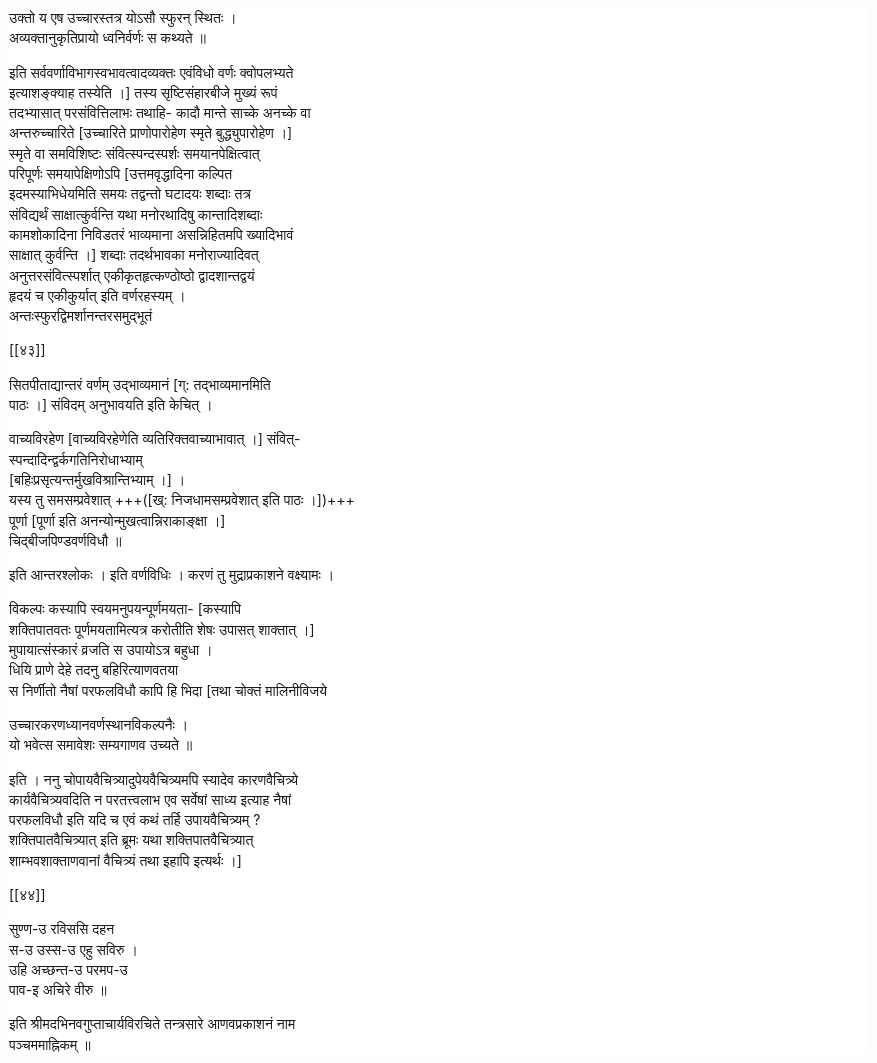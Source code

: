 उक्तो य एष उच्चारस्तत्र योऽसौ स्फुरन् स्थितः ।   
अव्यक्तानुकृतिप्रायो ध्वनिर्वर्णः स कथ्यते ॥   
  
इति सर्ववर्णाविभागस्वभावत्वादव्यक्तः एवंविधो वर्णः क्वोपलभ्यते   
इत्याशङ्क्याह तस्येति ।] तस्य सृष्टिसंहारबीजे मुख्यं रूपं   
तदभ्यासात् परसंवित्तिलाभः तथाहि- कादौ मान्ते साच्के अनच्के वा   
अन्तरुच्चारिते [उच्चारिते प्राणोपारोहेण स्मृते बुद्ध्युपारोहेण ।]   
स्मृते वा समविशिष्टः संवित्स्पन्दस्पर्शः समयानपेक्षित्वात्   
परिपूर्णः समयापेक्षिणोऽपि [उत्तमवृद्धादिना कल्पित   
इदमस्याभिधेयमिति समयः तद्वन्तो घटादयः शब्दाः तत्र   
संविद्यर्थं साक्षात्कुर्वन्ति यथा मनोरथादिषु कान्तादिशब्दाः   
कामशोकादिना निविडतरं भाव्यमाना असन्निहितमपि ख्यादिभावं   
साक्षात् कुर्वन्ति ।] शब्दाः तदर्थभावका मनोराज्यादिवत्   
अनुत्तरसंवित्स्पर्शात् एकीकृतहृत्कण्ठोष्ठो द्वादशान्तद्वयं   
हृदयं च एकीकुर्यात् इति वर्णरहस्यम् ।   
अन्तःस्फुरद्विमर्शानन्तरसमुद्भूतं   
  
[[४३]]  
  
सितपीताद्यान्तरं वर्णम् उद्भाव्यमानं [ग्: तद्भाव्यमानमिति   
पाठः ।] संविदम् अनुभावयति इति केचित् ।  
  
वाच्यविरहेण [वाच्यविरहेणेति व्यतिरिक्तवाच्याभावात् ।] संवित्-  
स्पन्दादिन्द्वर्कगतिनिरोधाभ्याम्   
[बहिःप्रसृत्यन्तर्मुखविश्रान्तिभ्याम् ।] ।  
यस्य तु समसम्प्रवेशात् +++([ख्: निजधामसम्प्रवेशात् इति पाठः ।])+++  
पूर्णा [पूर्णा इति अनन्योन्मुखत्वान्निराकाङ्क्षा ।]   
चिद्बीजपिण्डवर्णविधौ ॥  
  
इति आन्तरश्लोकः । इति वर्णविधिः । करणं तु मुद्राप्रकाशने वक्ष्यामः ।  
  
विकल्पः कस्यापि स्वयमनुपयन्पूर्णमयता- [कस्यापि   
शक्तिपातवतः पूर्णमयतामित्यत्र करोतीति शेषः उपासत् शाक्तात् ।]  
मुपायात्संस्कारं व्रजति स उपायोऽत्र बहुधा ।  
धियि प्राणे देहे तदनु बहिरित्याणवतया  
स निर्णीतो नैषां परफलविधौ कापि हि भिदा [तथा चोक्तं मालिनीविजये   
  
उच्चारकरणध्यानवर्णस्थानविकल्पनैः ।   
यो भवेत्स समावेशः सम्यगाणव उच्यते ॥   
  
इति । ननु चोपायवैचित्र्यादुपेयवैचित्र्यमपि स्यादेव कारणवैचित्र्ये   
कार्यवैचित्र्यवदिति न परतत्त्वलाभ एव सर्वेषां साध्य इत्याह नैषां   
परफलविधौ इति यदि च एवं कथं तर्हि उपायवैचित्र्यम् ?   
शक्तिपातवैचित्र्यात् इति ब्रूमः यथा शक्तिपातवैचित्र्यात्   
शाम्भवशाक्ताणवानां वैचित्र्यं तथा इहापि इत्यर्थः ।]  
  
[[४४]]  
  
सुण्ण-उ रविससि दहन  
स-उ उस्स-उ एहु सविरु ।  
उहि अच्छन्त-उ परमप-उ  
पाव-इ अचिरे वीरु ॥  
  
इति श्रीमदभिनवगुप्ताचार्यविरचिते तन्त्रसारे आणवप्रकाशनं नाम   
पञ्चममाह्निकम् ॥  
  